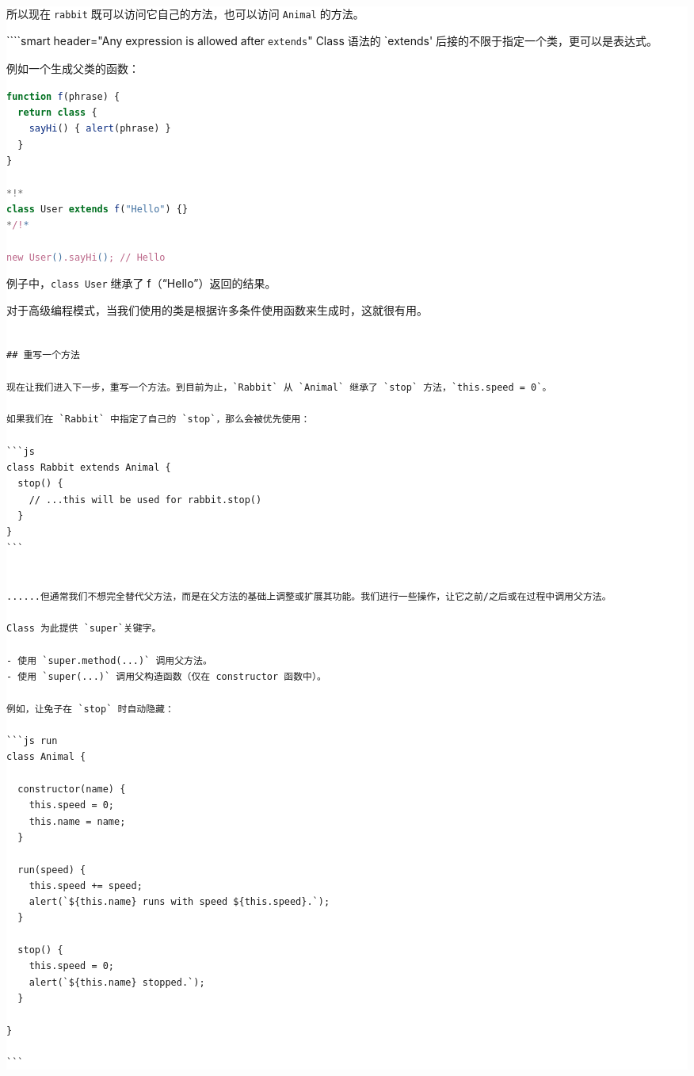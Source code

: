 所以现在 `rabbit` 既可以访问它自己的方法，也可以访问 `Animal` 的方法。

````smart header="Any expression is allowed after `extends`"
Class 语法的 `extends' 后接的不限于指定一个类，更可以是表达式。

例如一个生成父类的函数：

```js run
function f(phrase) {
  return class {
    sayHi() { alert(phrase) }
  }
}

*!*
class User extends f("Hello") {}
*/!*

new User().sayHi(); // Hello
```
例子中，`class User` 继承了 f（“Hello”）返回的结果。

对于高级编程模式，当我们使用的类是根据许多条件使用函数来生成时，这就很有用。
````

## 重写一个方法

现在让我们进入下一步，重写一个方法。到目前为止，`Rabbit` 从 `Animal` 继承了 `stop` 方法，`this.speed = 0`。

如果我们在 `Rabbit` 中指定了自己的 `stop`，那么会被优先使用：

```js
class Rabbit extends Animal {
  stop() {
    // ...this will be used for rabbit.stop()
  }
}
```


......但通常我们不想完全替代父方法，而是在父方法的基础上调整或扩展其功能。我们进行一些操作，让它之前/之后或在过程中调用父方法。

Class 为此提供 `super`关键字。

- 使用 `super.method(...)` 调用父方法。
- 使用 `super(...)` 调用父构造函数（仅在 constructor 函数中）。

例如，让兔子在 `stop` 时自动隐藏：

```js run
class Animal {

  constructor(name) {
    this.speed = 0;
    this.name = name;
  }

  run(speed) {
    this.speed += speed;
    alert(`${this.name} runs with speed ${this.speed}.`);
  }

  stop() {
    this.speed = 0;
    alert(`${this.name} stopped.`);
  }

}

```
